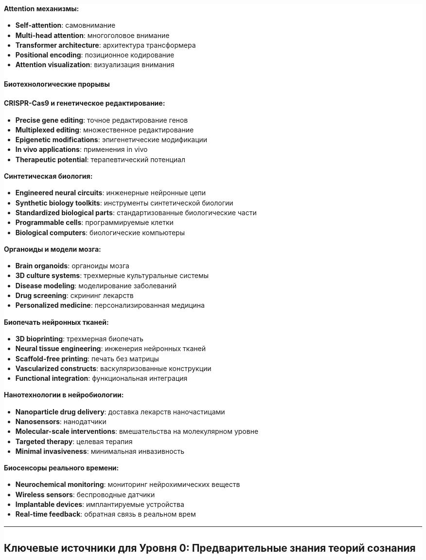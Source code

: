 **Attention механизмы:**
- **Self-attention**: самовнимание
- **Multi-head attention**: многоголовое внимание
- **Transformer architecture**: архитектура трансформера
- **Positional encoding**: позиционное кодирование
- **Attention visualization**: визуализация внимания

#### Биотехнологические прорывы

**CRISPR-Cas9 и генетическое редактирование:**
- **Precise gene editing**: точное редактирование генов
- **Multiplexed editing**: множественное редактирование
- **Epigenetic modifications**: эпигенетические модификации
- **In vivo applications**: применения in vivo
- **Therapeutic potential**: терапевтический потенциал

**Синтетическая биология:**
- **Engineered neural circuits**: инженерные нейронные цепи
- **Synthetic biology toolkits**: инструменты синтетической биологии
- **Standardized biological parts**: стандартизованные биологические части
- **Programmable cells**: программируемые клетки
- **Biological computers**: биологические компьютеры

**Органоиды и модели мозга:**
- **Brain organoids**: органоиды мозга
- **3D culture systems**: трехмерные культуральные системы
- **Disease modeling**: моделирование заболеваний
- **Drug screening**: скрининг лекарств
- **Personalized medicine**: персонализированная медицина

**Биопечать нейронных тканей:**
- **3D bioprinting**: трехмерная биопечать
- **Neural tissue engineering**: инженерия нейронных тканей
- **Scaffold-free printing**: печать без матрицы
- **Vascularized constructs**: васкуляризованные конструкции
- **Functional integration**: функциональная интеграция

**Нанотехнологии в нейробиологии:**
- **Nanoparticle drug delivery**: доставка лекарств наночастицами
- **Nanosensors**: нанодатчики
- **Molecular-scale interventions**: вмешательства на молекулярном уровне
- **Targeted therapy**: целевая терапия
- **Minimal invasiveness**: минимальная инвазивность

**Биосенсоры реального времени:**
- **Neurochemical monitoring**: мониторинг нейрохимических веществ
- **Wireless sensors**: беспроводные датчики
- **Implantable devices**: имплантируемые устройства
- **Real-time feedback**: обратная связь в реальном врем

---

## Ключевые источники для Уровня 0: Предварительные знания теорий сознания
